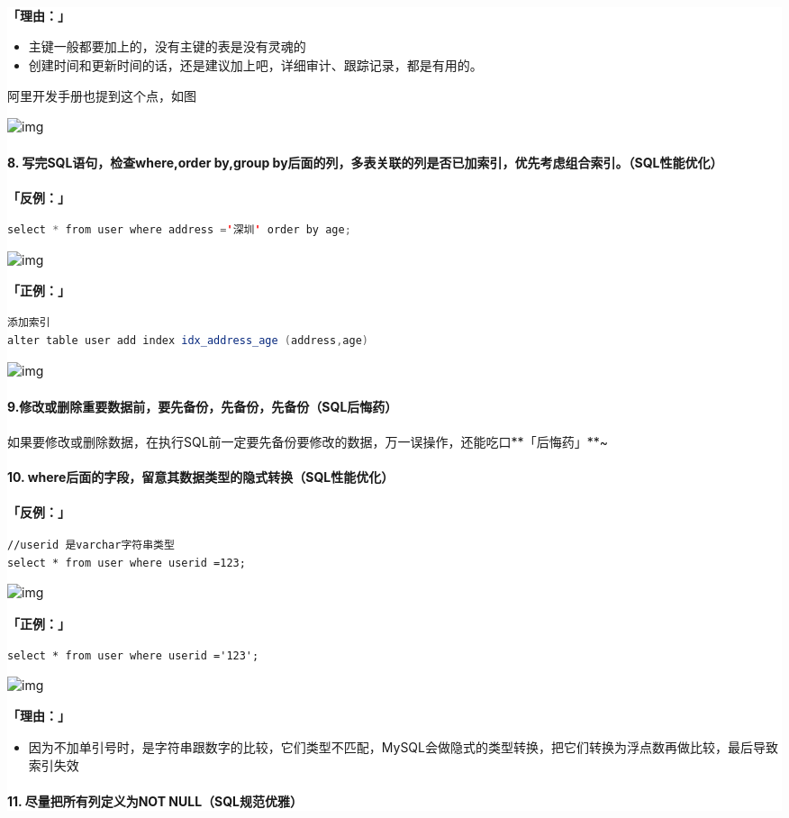 **「理由：」**

- 主键一般都要加上的，没有主键的表是没有灵魂的
- 创建时间和更新时间的话，还是建议加上吧，详细审计、跟踪记录，都是有用的。

阿里开发手册也提到这个点，如图

![img](https://pic2.zhimg.com/80/v2-fc6600dc0fc61261fc6acb488b187705_720w.jpg)

#### **8. 写完SQL语句，检查where,order by,group by后面的列，多表关联的列是否已加索引，优先考虑组合索引。（SQL性能优化）**

**「反例：」**

```java
select * from user where address ='深圳' order by age;
```

![img](https://pic2.zhimg.com/80/v2-4fd211e9dd91ae6d4c81494e1f10a569_720w.jpg)

**「正例：」**

```java
添加索引
alter table user add index idx_address_age (address,age)
```

![img](https://pic1.zhimg.com/80/v2-ec9bc739f772a43af59104fdf888b158_720w.jpg)

#### **9.修改或删除重要数据前，要先备份，先备份，先备份（SQL后悔药）**

如果要修改或删除数据，在执行SQL前一定要先备份要修改的数据，万一误操作，还能吃口**「后悔药」**~

#### **10. where后面的字段，留意其数据类型的隐式转换（SQL性能优化）**

**「反例：」**

```text
//userid 是varchar字符串类型
select * from user where userid =123;
```

![img](https://pic2.zhimg.com/80/v2-f0538253eca9b68ec4a2ae43bffbd225_720w.jpg)

**「正例：」**

```text
select * from user where userid ='123';
```

![img](https://pic4.zhimg.com/80/v2-f59a915b54d67b45816a190a6644259b_720w.jpg)

**「理由：」**

- 因为不加单引号时，是字符串跟数字的比较，它们类型不匹配，MySQL会做隐式的类型转换，把它们转换为浮点数再做比较，最后导致索引失效

#### **11. 尽量把所有列定义为NOT NULL（SQL规范优雅）**
